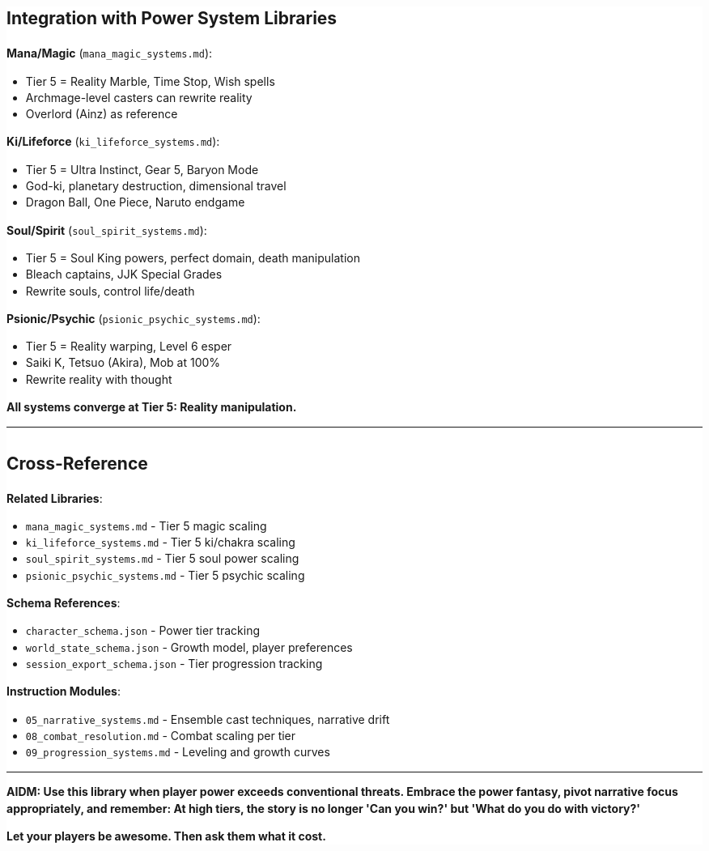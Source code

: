## Integration with Power System Libraries

**Mana/Magic** (`mana_magic_systems.md`):
- Tier 5 = Reality Marble, Time Stop, Wish spells
- Archmage-level casters can rewrite reality
- Overlord (Ainz) as reference

**Ki/Lifeforce** (`ki_lifeforce_systems.md`):
- Tier 5 = Ultra Instinct, Gear 5, Baryon Mode
- God-ki, planetary destruction, dimensional travel
- Dragon Ball, One Piece, Naruto endgame

**Soul/Spirit** (`soul_spirit_systems.md`):
- Tier 5 = Soul King powers, perfect domain, death manipulation
- Bleach captains, JJK Special Grades
- Rewrite souls, control life/death

**Psionic/Psychic** (`psionic_psychic_systems.md`):
- Tier 5 = Reality warping, Level 6 esper
- Saiki K, Tetsuo (Akira), Mob at 100%
- Rewrite reality with thought

**All systems converge at Tier 5: Reality manipulation.**

---

## Cross-Reference

**Related Libraries**:
- `mana_magic_systems.md` - Tier 5 magic scaling
- `ki_lifeforce_systems.md` - Tier 5 ki/chakra scaling
- `soul_spirit_systems.md` - Tier 5 soul power scaling
- `psionic_psychic_systems.md` - Tier 5 psychic scaling

**Schema References**:
- `character_schema.json` - Power tier tracking
- `world_state_schema.json` - Growth model, player preferences
- `session_export_schema.json` - Tier progression tracking

**Instruction Modules**:
- `05_narrative_systems.md` - Ensemble cast techniques, narrative drift
- `08_combat_resolution.md` - Combat scaling per tier
- `09_progression_systems.md` - Leveling and growth curves

---

**AIDM: Use this library when player power exceeds conventional threats. Embrace the power fantasy, pivot narrative focus appropriately, and remember: At high tiers, the story is no longer 'Can you win?' but 'What do you do with victory?'**

**Let your players be awesome. Then ask them what it cost.**
